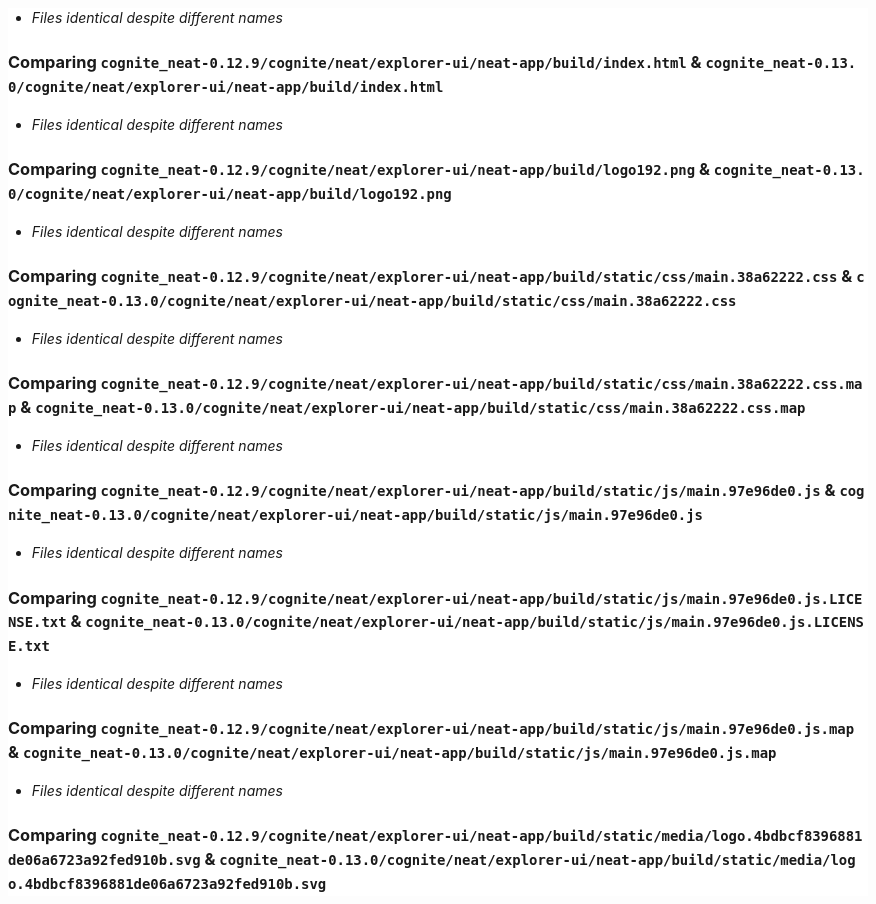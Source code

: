  * *Files identical despite different names*

### Comparing `cognite_neat-0.12.9/cognite/neat/explorer-ui/neat-app/build/index.html` & `cognite_neat-0.13.0/cognite/neat/explorer-ui/neat-app/build/index.html`

 * *Files identical despite different names*

### Comparing `cognite_neat-0.12.9/cognite/neat/explorer-ui/neat-app/build/logo192.png` & `cognite_neat-0.13.0/cognite/neat/explorer-ui/neat-app/build/logo192.png`

 * *Files identical despite different names*

### Comparing `cognite_neat-0.12.9/cognite/neat/explorer-ui/neat-app/build/static/css/main.38a62222.css` & `cognite_neat-0.13.0/cognite/neat/explorer-ui/neat-app/build/static/css/main.38a62222.css`

 * *Files identical despite different names*

### Comparing `cognite_neat-0.12.9/cognite/neat/explorer-ui/neat-app/build/static/css/main.38a62222.css.map` & `cognite_neat-0.13.0/cognite/neat/explorer-ui/neat-app/build/static/css/main.38a62222.css.map`

 * *Files identical despite different names*

### Comparing `cognite_neat-0.12.9/cognite/neat/explorer-ui/neat-app/build/static/js/main.97e96de0.js` & `cognite_neat-0.13.0/cognite/neat/explorer-ui/neat-app/build/static/js/main.97e96de0.js`

 * *Files identical despite different names*

### Comparing `cognite_neat-0.12.9/cognite/neat/explorer-ui/neat-app/build/static/js/main.97e96de0.js.LICENSE.txt` & `cognite_neat-0.13.0/cognite/neat/explorer-ui/neat-app/build/static/js/main.97e96de0.js.LICENSE.txt`

 * *Files identical despite different names*

### Comparing `cognite_neat-0.12.9/cognite/neat/explorer-ui/neat-app/build/static/js/main.97e96de0.js.map` & `cognite_neat-0.13.0/cognite/neat/explorer-ui/neat-app/build/static/js/main.97e96de0.js.map`

 * *Files identical despite different names*

### Comparing `cognite_neat-0.12.9/cognite/neat/explorer-ui/neat-app/build/static/media/logo.4bdbcf8396881de06a6723a92fed910b.svg` & `cognite_neat-0.13.0/cognite/neat/explorer-ui/neat-app/build/static/media/logo.4bdbcf8396881de06a6723a92fed910b.svg`
